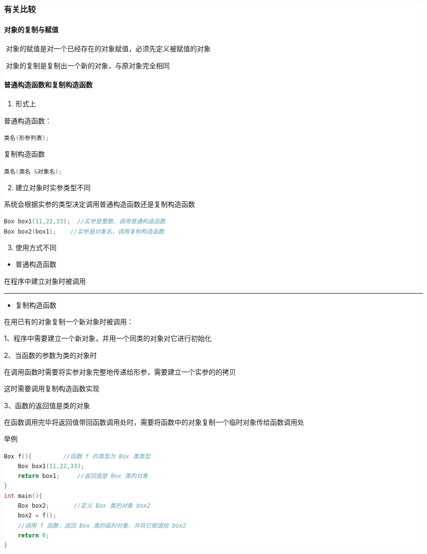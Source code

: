 ### 有关比较

#### 对象的复制与赋值

​    对象的赋值是对一个已经存在的对象赋值，必须先定义被赋值的对象

​    对象的复制是复制出一个新的对象，与原对象完全相同

#### 普通构造函数和复制构造函数

1. 形式上

普通构造函数：

```cpp
类名(形参列表);
```

复制构造函数

```cpp
类名(类名 &对象名);
```

2. 建立对象时实参类型不同

系统会根据实参的类型决定调用普通构造函数还是复制构造函数

```cpp
Box box1(11,22,33);  //实参是整数，调用普通构造函数
Box box2(box1);    //实参是对象名，调用复制构造函数
```

3. 使用方式不同

- 普通构造函数

在程序中建立对象时被调用

-------------------

- 复制构造函数

在用已有的对象复制一个新对象时被调用：

1、程序中需要建立一个新对象，并用一个同类的对象对它进行初始化

2、当函数的参数为类的对象时

在调用函数时需要将实参对象完整地传递给形参，需要建立一个实参的的拷贝

这时需要调用复制构造函数实现

3、函数的返回值是类的对象

在函数调用完毕将返回值带回函数调用处时，需要将函数中的对象复制一个临时对象传给函数调用处

举例

```cpp
Box f(){         //函数 f 的类型为 Box 类类型
    Box box1(11,22,33);
    return box1;     //返回值是 Box 类的对象
}
int main(){
    Box box2;       //定义 Box 类的对象 box2
    box2 = f();      
    //调用 f 函数，返回 Box 类的临时对象，并将它赋值给 box2
    return 0;
}
```
